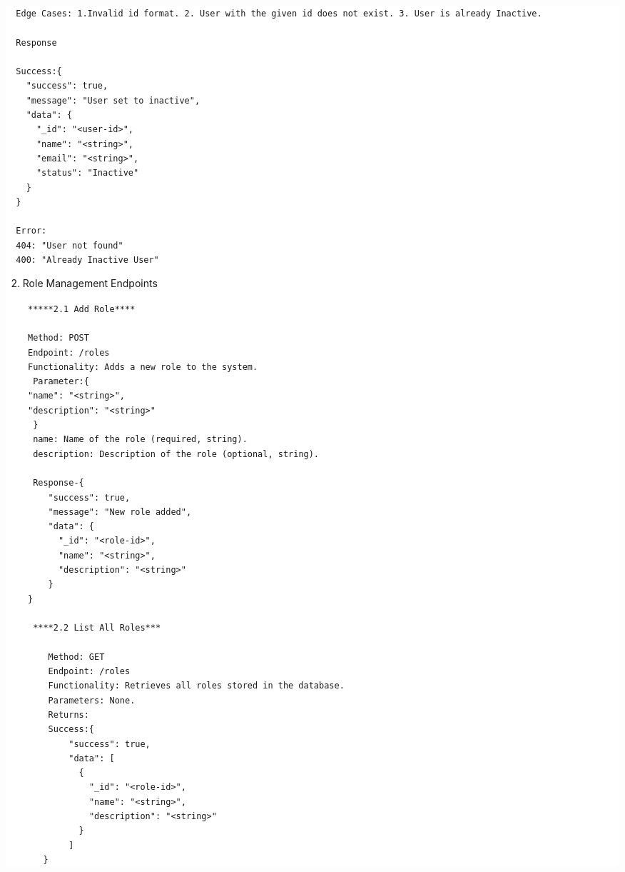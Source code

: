       Edge Cases: 1.Invalid id format. 2. User with the given id does not exist. 3. User is already Inactive.
      
      Response
      
      Success:{
        "success": true,
        "message": "User set to inactive",
        "data": {
          "_id": "<user-id>",
          "name": "<string>",
          "email": "<string>",
          "status": "Inactive"
        }
      }

      Error:
      404: "User not found"
      400: "Already Inactive User"

2. Role Management Endpoints

        *****2.1 Add Role****
   
        Method: POST
        Endpoint: /roles
        Functionality: Adds a new role to the system.
         Parameter:{
        "name": "<string>",
        "description": "<string>"
         }
         name: Name of the role (required, string).
         description: Description of the role (optional, string).

         Response-{
            "success": true,
            "message": "New role added",
            "data": {
              "_id": "<role-id>",
              "name": "<string>",
              "description": "<string>"
            }
        }

         ****2.2 List All Roles***
      
            Method: GET
            Endpoint: /roles
            Functionality: Retrieves all roles stored in the database.
            Parameters: None.
            Returns:
            Success:{
                "success": true,
                "data": [
                  {
                    "_id": "<role-id>",
                    "name": "<string>",
                    "description": "<string>"
                  }
                ]
           }
